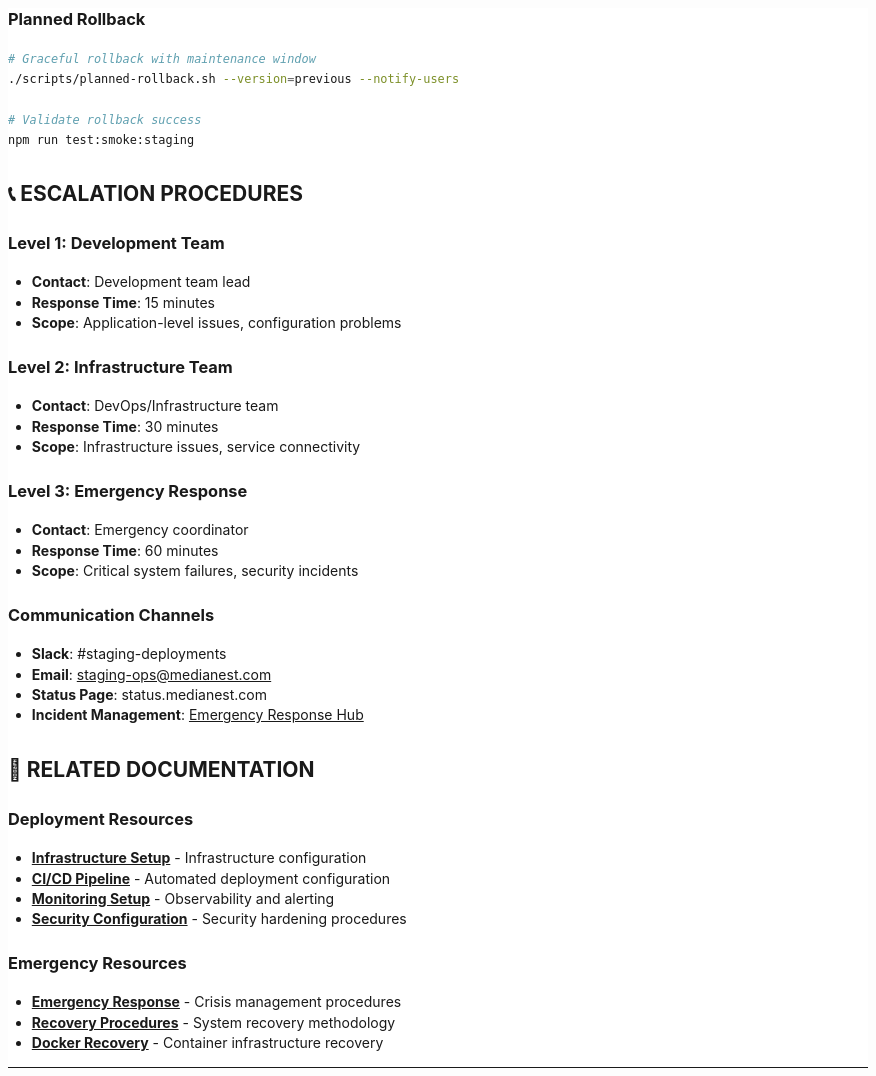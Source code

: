 ### Planned Rollback

```bash
# Graceful rollback with maintenance window
./scripts/planned-rollback.sh --version=previous --notify-users

# Validate rollback success
npm run test:smoke:staging
```

## 📞 ESCALATION PROCEDURES

### Level 1: Development Team

- **Contact**: Development team lead
- **Response Time**: 15 minutes
- **Scope**: Application-level issues, configuration problems

### Level 2: Infrastructure Team

- **Contact**: DevOps/Infrastructure team
- **Response Time**: 30 minutes
- **Scope**: Infrastructure issues, service connectivity

### Level 3: Emergency Response

- **Contact**: Emergency coordinator
- **Response Time**: 60 minutes
- **Scope**: Critical system failures, security incidents

### Communication Channels

- **Slack**: #staging-deployments
- **Email**: staging-ops@medianest.com
- **Status Page**: status.medianest.com
- **Incident Management**: [Emergency Response Hub](../emergency/index.md)

## 🔗 RELATED DOCUMENTATION

### Deployment Resources

- **[Infrastructure Setup](../../deployment/infrastructure/)** - Infrastructure
  configuration
- **[CI/CD Pipeline](../../deployment/ci-cd/)** - Automated deployment
  configuration
- **[Monitoring Setup](../monitoring/)** - Observability and alerting
- **[Security Configuration](../../security/)** - Security hardening procedures

### Emergency Resources

- **[Emergency Response](../emergency/index.md)** - Crisis management procedures
- **[Recovery Procedures](../emergency/recovery-completion-report.md)** - System
  recovery methodology
- **[Docker Recovery](../emergency/docker-recovery-summary.md)** - Container
  infrastructure recovery

---